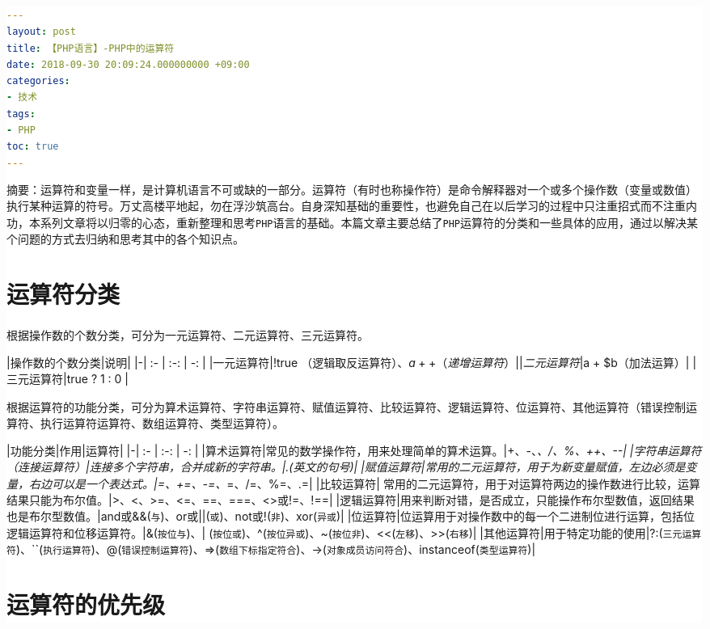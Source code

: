 ```yaml
---
layout: post
title: 【PHP语言】-PHP中的运算符
date: 2018-09-30 20:09:24.000000000 +09:00
categories:
- 技术
tags:
- PHP
toc: true
---
```



摘要：运算符和变量一样，是计算机语言不可或缺的一部分。运算符（有时也称操作符）是命令解释器对一个或多个操作数（变量或数值）执行某种运算的符号。万丈高楼平地起，勿在浮沙筑高台。自身深知基础的重要性，也避免自己在以后学习的过程中只注重招式而不注重内功，本系列文章将以归零的心态，重新整理和思考`PHP`语言的基础。本篇文章主要总结了`PHP`运算符的分类和一些具体的应用，通过以解决某个问题的方式去归纳和思考其中的各个知识点。


# 运算符分类

根据操作数的个数分类，可分为一元运算符、二元运算符、三元运算符。

|操作数的个数分类|说明|
|-| :- | :-: | -: |
|一元运算符|!true （逻辑取反运算符）、$a++ （ 递增运算符）|
|二元运算符|$a + $b（加法运算）|
|三元运算符|true ? 1 : 0 |

根据运算符的功能分类，可分为算术运算符、字符串运算符、赋值运算符、比较运算符、逻辑运算符、位运算符、其他运算符（错误控制运算符、执行运算符运算符、数组运算符、类型运算符）。

|功能分类|作用|运算符|
|-| :- | :-: | -: |
|算术运算符|常见的数学操作符，用来处理简单的算术运算。|+、-、*、/、%、++、--|
|字符串运算符（连接运算符）|连接多个字符串，合并成新的字符串。|.(英文的句号)|
|赋值运算符|常用的二元运算符，用于为新变量赋值，左边必须是变量，右边可以是一个表达式。|=、+=、-=、*=、/=、%=、.=|
|比较运算符| 常用的二元运算符，用于对运算符两边的操作数进行比较，运算结果只能为布尔值。|\>、<、>=、<=、==、===、<>或!=、!==|
|逻辑运算符|用来判断对错，是否成立，只能操作布尔型数值，返回结果也是布尔型数值。|and或&&(`与`)、or或&#124;&#124;(`或`)、not或!(`非`)、xor(`异或`)|
|位运算符|位运算用于对操作数中的每一个二进制位进行运算，包括位逻辑运算符和位移运算符。|&(`按位与`)、&#124; (`按位或`)、^(`按位异或`)、~(`按位非`)、<<(`左移`)、>>(`右移`)|
|其他运算符|用于特定功能的使用|?:(`三元运算符`)、\`\`(`执行运算符`)、@(`错误控制运算符`)、=>(`数组下标指定符合`)、->(`对象成员访问符合`)、instanceof(`类型运算符`)|

# 运算符的优先级
